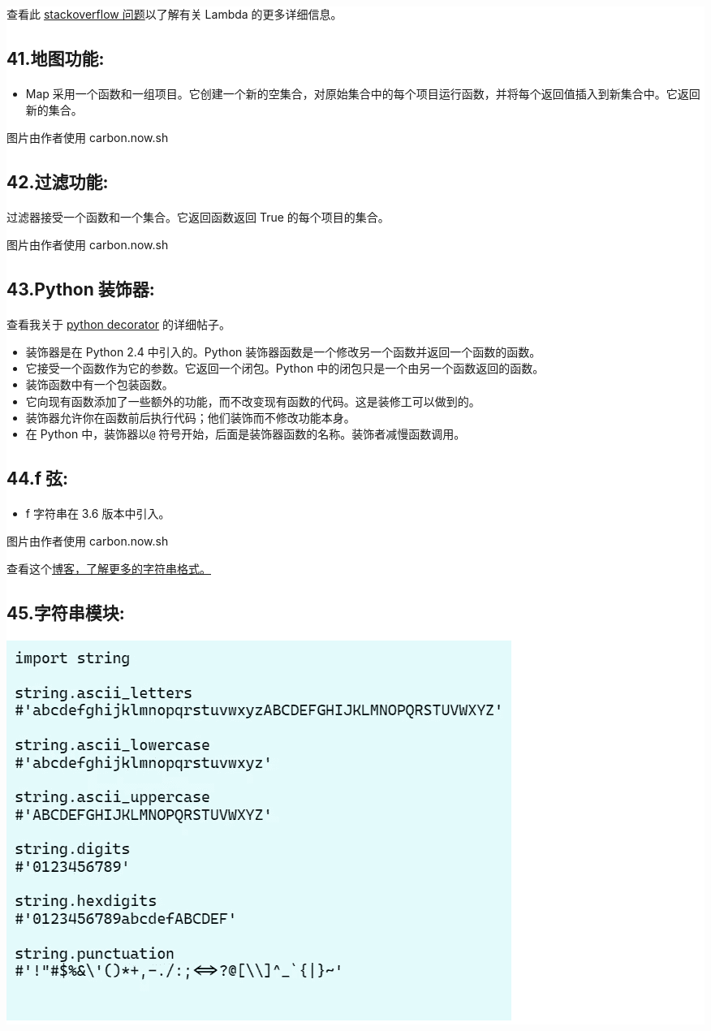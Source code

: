 查看此 [stackoverflow 问题](https://stackoverflow.com/questions/890128/how-are-lambdas-useful/890188#890188)以了解有关 Lambda 的更多详细信息。

## 41.地图功能:

*   Map 采用一个函数和一组项目。它创建一个新的空集合，对原始集合中的每个项目运行函数，并将每个返回值插入到新集合中。它返回新的集合。

图片由作者使用 carbon.now.sh

## 42.过滤功能:

过滤器接受一个函数和一个集合。它返回函数返回 True 的每个项目的集合。

图片由作者使用 carbon.now.sh

## 43.Python 装饰器:

查看我关于 [python decorator](https://medium.com/better-programming/a-deep-dive-into-python-decorators-e95291a77cfb) 的详细帖子。

*   装饰器是在 Python 2.4 中引入的。Python 装饰器函数是一个修改另一个函数并返回一个函数的函数。
*   它接受一个函数作为它的参数。它返回一个闭包。Python 中的闭包只是一个由另一个函数返回的函数。
*   装饰函数中有一个包装函数。
*   它向现有函数添加了一些额外的功能，而不改变现有函数的代码。这是装修工可以做到的。
*   装饰器允许你在函数前后执行代码；他们装饰而不修改功能本身。
*   在 Python 中，装饰器以`@` 符号开始，后面是装饰器函数的名称。装饰者减慢函数调用。

## 44.f 弦:

*   f 字符串在 3.6 版本中引入。

图片由作者使用 carbon.now.sh

查看这个[博客，了解更多的字符串格式。](https://miguendes.me/73-examples-to-help-you-master-pythons-f-strings)

## 45.字符串模块:

![](img/dd3167d7ebe6e16855f69c93994ae459.png)

